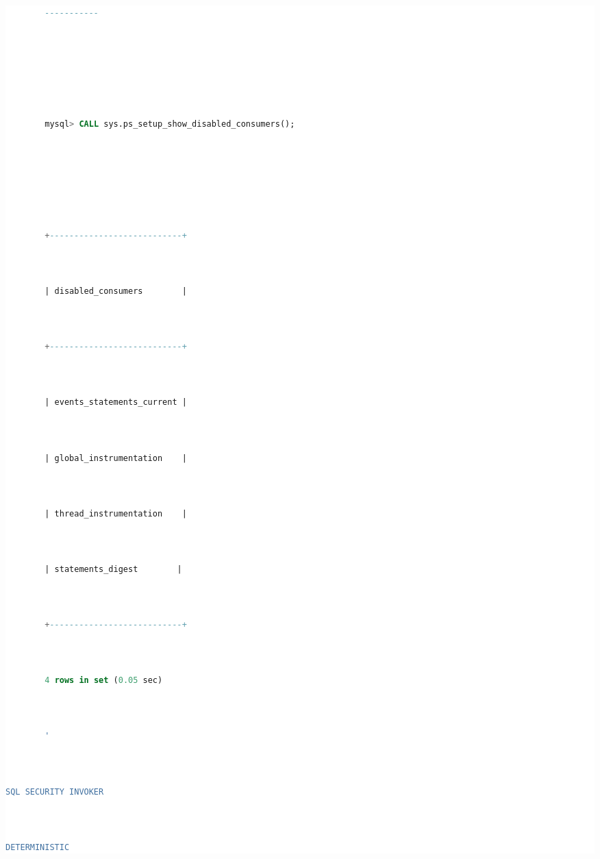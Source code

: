 ```sql
        -----------







        mysql> CALL sys.ps_setup_show_disabled_consumers();







        +---------------------------+



        | disabled_consumers        |



        +---------------------------+



        | events_statements_current |



        | global_instrumentation    |



        | thread_instrumentation    |



        | statements_digest        |



        +---------------------------+



        4 rows in set (0.05 sec)



        '



SQL SECURITY INVOKER



DETERMINISTIC


```